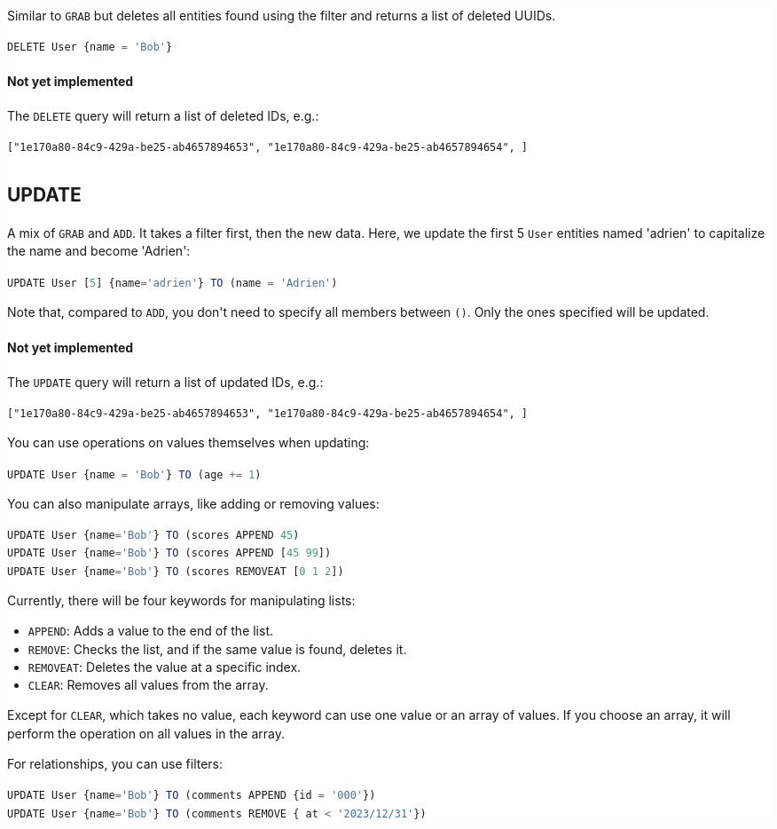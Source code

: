 Similar to `GRAB` but deletes all entities found using the filter and returns a list of deleted UUIDs.
```js
DELETE User {name = 'Bob'}
```

#### Not yet implemented

The `DELETE` query will return a list of deleted IDs, e.g.:
```
["1e170a80-84c9-429a-be25-ab4657894653", "1e170a80-84c9-429a-be25-ab4657894654", ]
```

## UPDATE

A mix of `GRAB` and `ADD`. It takes a filter first, then the new data.
Here, we update the first 5 `User` entities named 'adrien' to capitalize the name and become 'Adrien':
```js
UPDATE User [5] {name='adrien'} TO (name = 'Adrien')
```

Note that, compared to `ADD`, you don't need to specify all members between `()`. Only the ones specified will be updated.

#### Not yet implemented

The `UPDATE` query will return a list of updated IDs, e.g.:
```
["1e170a80-84c9-429a-be25-ab4657894653", "1e170a80-84c9-429a-be25-ab4657894654", ]
```

You can use operations on values themselves when updating:
```js
UPDATE User {name = 'Bob'} TO (age += 1)
```

You can also manipulate arrays, like adding or removing values:
```js
UPDATE User {name='Bob'} TO (scores APPEND 45)
UPDATE User {name='Bob'} TO (scores APPEND [45 99])
UPDATE User {name='Bob'} TO (scores REMOVEAT [0 1 2])
```

Currently, there will be four keywords for manipulating lists:
- `APPEND`: Adds a value to the end of the list.
- `REMOVE`: Checks the list, and if the same value is found, deletes it.
- `REMOVEAT`: Deletes the value at a specific index.
- `CLEAR`: Removes all values from the array.

Except for `CLEAR`, which takes no value, each keyword can use one value or an array of values. If you choose an array, it will perform the operation on all values in the array.

For relationships, you can use filters:
```js
UPDATE User {name='Bob'} TO (comments APPEND {id = '000'})
UPDATE User {name='Bob'} TO (comments REMOVE { at < '2023/12/31'})
```
